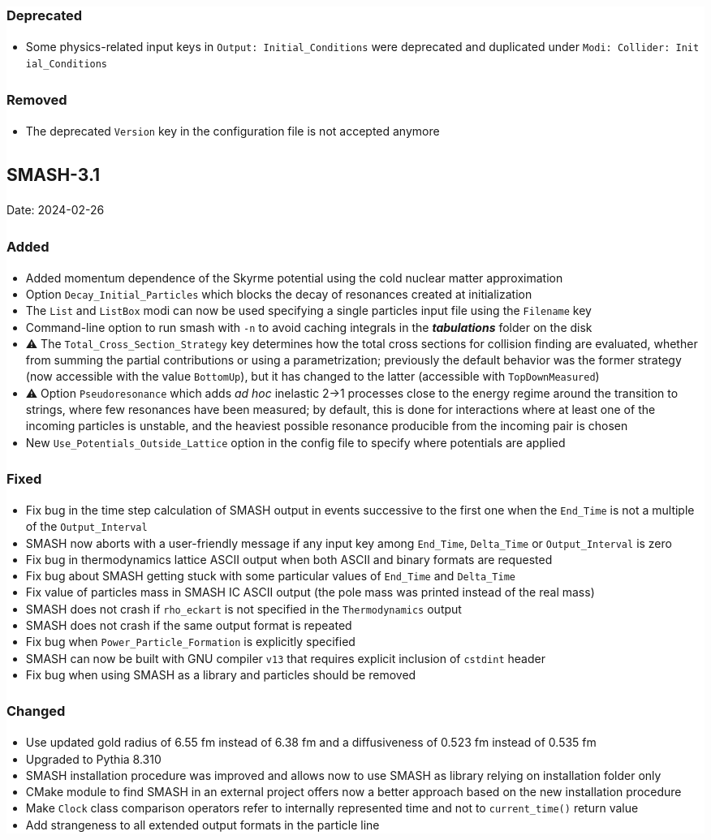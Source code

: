 ### Deprecated
* Some physics-related input keys in `Output: Initial_Conditions` were deprecated and duplicated under `Modi: Collider: Initial_Conditions`

### Removed
* The deprecated `Version` key in the configuration file is not accepted anymore


## SMASH-3.1
Date: 2024-02-26

### Added
* Added momentum dependence of the Skyrme potential using the cold nuclear matter approximation
* Option `Decay_Initial_Particles` which blocks the decay of resonances created at initialization
* The `List` and `ListBox` modi can now be used specifying a single particles input file using the `Filename` key
* Command-line option to run smash with `-n` to avoid caching integrals in the ***tabulations*** folder on the disk
* ⚠️  The `Total_Cross_Section_Strategy` key determines how the total cross sections for collision finding are evaluated, whether from summing the partial contributions or using a parametrization; previously the default behavior was the former strategy (now accessible with the value `BottomUp`), but it has changed to the latter (accessible with `TopDownMeasured`)
* ⚠️  Option `Pseudoresonance` which adds *ad hoc* inelastic 2→1 processes close to the energy regime around the transition to strings, where few resonances have been measured; by default, this is done for interactions where at least one of the incoming particles is unstable, and the heaviest possible resonance producible from the incoming pair is chosen
* New `Use_Potentials_Outside_Lattice` option in the config file to specify where potentials are applied

### Fixed
* Fix bug in the time step calculation of SMASH output in events successive to the first one when the `End_Time` is not a multiple of the `Output_Interval`
* SMASH now aborts with a user-friendly message if any input key among `End_Time`, `Delta_Time` or `Output_Interval` is zero
* Fix bug in thermodynamics lattice ASCII output when both ASCII and binary formats are requested
* Fix bug about SMASH getting stuck with some particular values of `End_Time` and `Delta_Time`
* Fix value of particles mass in SMASH IC ASCII output (the pole mass was printed instead of the real mass)
* SMASH does not crash if `rho_eckart` is not specified in the `Thermodynamics` output
* SMASH does not crash if the same output format is repeated
* Fix bug when `Power_Particle_Formation` is explicitly specified
* SMASH can now be built with GNU compiler `v13` that requires explicit inclusion of `cstdint` header
* Fix bug when using SMASH as a library and particles should be removed

### Changed
* Use updated gold radius of 6.55 fm instead of 6.38 fm and a diffusiveness of 0.523 fm instead of 0.535 fm
* Upgraded to Pythia 8.310
* SMASH installation procedure was improved and allows now to use SMASH as library relying on installation folder only
* CMake module to find SMASH in an external project offers now a better approach based on the new installation procedure
* Make `Clock` class comparison operators refer to internally represented time and not to `current_time()` return value
* Add strangeness to all extended output formats in the particle line
